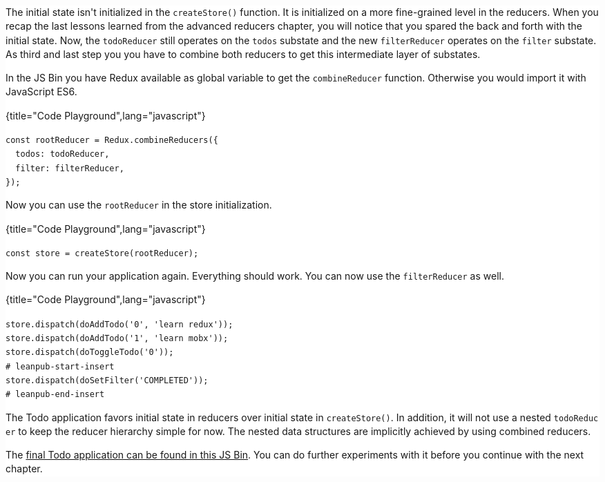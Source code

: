 The initial state isn't initialized in the `createStore()` function. It is initialized on a more fine-grained level in the reducers. When you recap the last lessons learned from the advanced reducers chapter, you will notice that you spared the back and forth with the initial state. Now, the `todoReducer` still operates on the `todos` substate and the new `filterReducer` operates on the `filter` substate. As third and last step you you have to combine both reducers to get this intermediate layer of substates.

In the JS Bin you have Redux available as global variable to get the `combineReducer` function. Otherwise you would import it with JavaScript ES6.

{title="Code Playground",lang="javascript"}
~~~~~~~~
const rootReducer = Redux.combineReducers({
  todos: todoReducer,
  filter: filterReducer,
});
~~~~~~~~

Now you can use the `rootReducer` in the store initialization.

{title="Code Playground",lang="javascript"}
~~~~~~~~
const store = createStore(rootReducer);
~~~~~~~~

Now you can run your application again. Everything should work. You can now use the `filterReducer` as well.

{title="Code Playground",lang="javascript"}
~~~~~~~~
store.dispatch(doAddTodo('0', 'learn redux'));
store.dispatch(doAddTodo('1', 'learn mobx'));
store.dispatch(doToggleTodo('0'));
# leanpub-start-insert
store.dispatch(doSetFilter('COMPLETED'));
# leanpub-end-insert
~~~~~~~~

The Todo application favors initial state in reducers over initial state in `createStore()`. In addition, it will not use a nested `todoReducer` to keep the reducer hierarchy simple for now. The nested data structures are implicitly achieved by using combined reducers.

The [final Todo application can be found in this JS Bin](https://jsbin.com/kopohur/13/edit?html,js,console). You can do further experiments with it before you continue with the next chapter.

